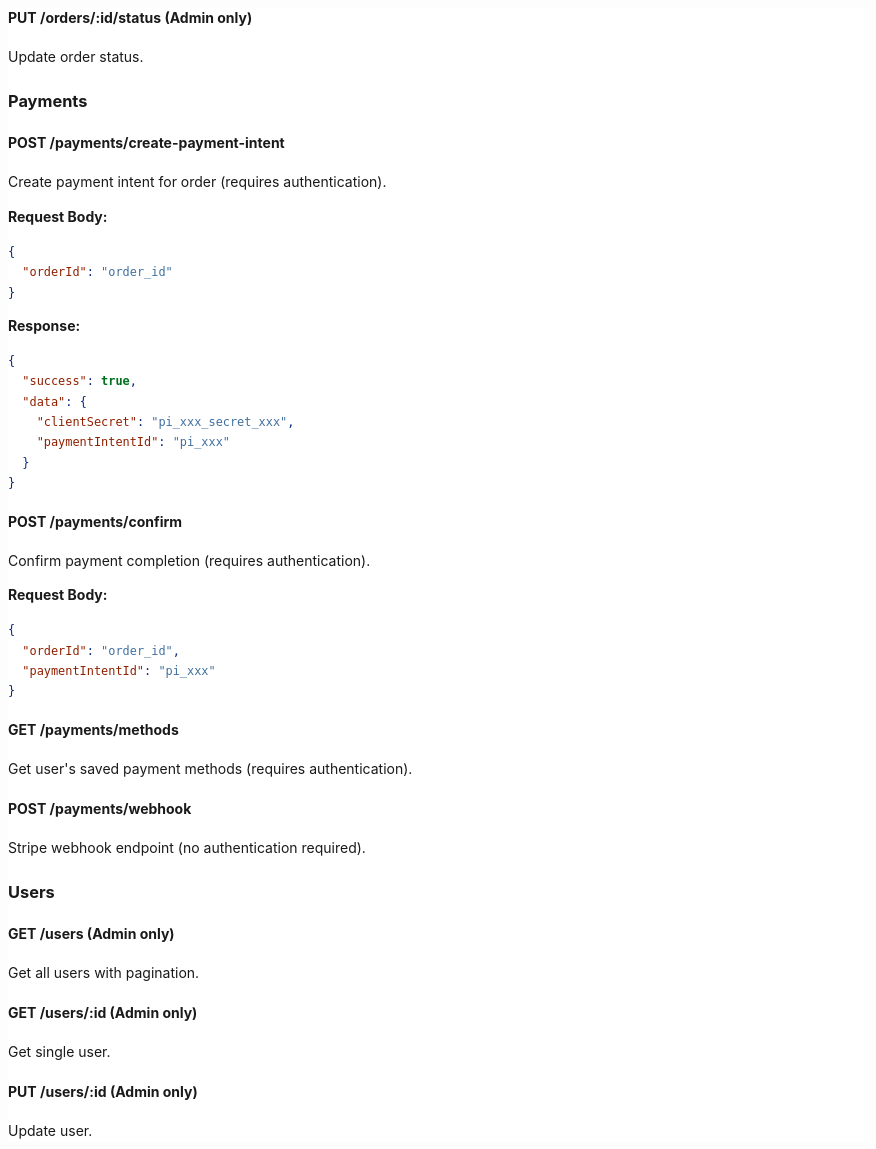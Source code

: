
#### PUT /orders/:id/status (Admin only)
Update order status.

### Payments

#### POST /payments/create-payment-intent
Create payment intent for order (requires authentication).

**Request Body:**
```json
{
  "orderId": "order_id"
}
```

**Response:**
```json
{
  "success": true,
  "data": {
    "clientSecret": "pi_xxx_secret_xxx",
    "paymentIntentId": "pi_xxx"
  }
}
```

#### POST /payments/confirm
Confirm payment completion (requires authentication).

**Request Body:**
```json
{
  "orderId": "order_id",
  "paymentIntentId": "pi_xxx"
}
```

#### GET /payments/methods
Get user's saved payment methods (requires authentication).

#### POST /payments/webhook
Stripe webhook endpoint (no authentication required).

### Users

#### GET /users (Admin only)
Get all users with pagination.

#### GET /users/:id (Admin only)
Get single user.

#### PUT /users/:id (Admin only)
Update user.
